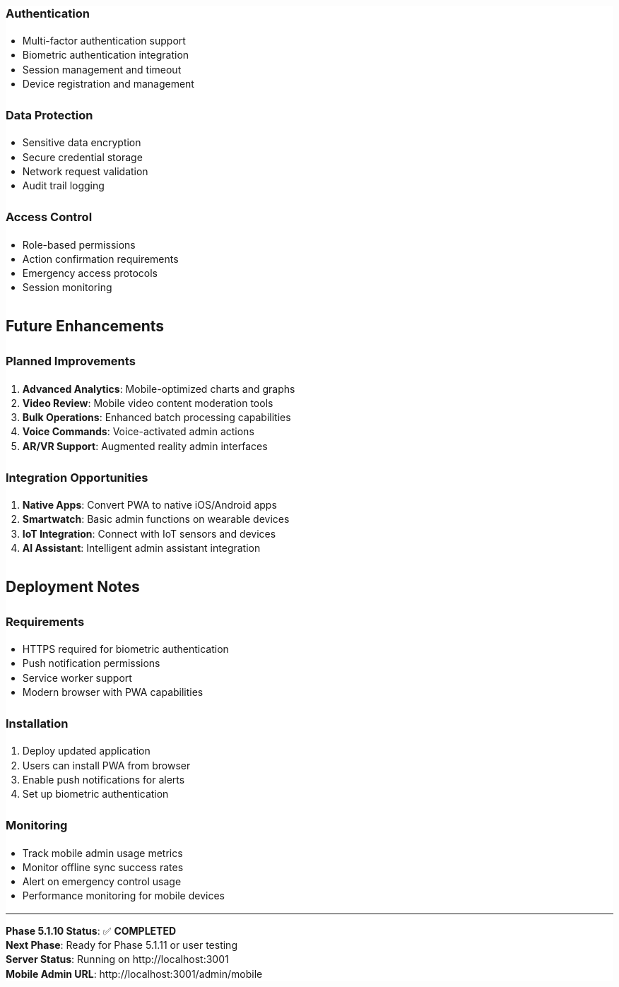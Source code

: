 ### Authentication
- Multi-factor authentication support
- Biometric authentication integration
- Session management and timeout
- Device registration and management

### Data Protection
- Sensitive data encryption
- Secure credential storage
- Network request validation
- Audit trail logging

### Access Control
- Role-based permissions
- Action confirmation requirements
- Emergency access protocols
- Session monitoring

## Future Enhancements

### Planned Improvements
1. **Advanced Analytics**: Mobile-optimized charts and graphs
2. **Video Review**: Mobile video content moderation tools
3. **Bulk Operations**: Enhanced batch processing capabilities
4. **Voice Commands**: Voice-activated admin actions
5. **AR/VR Support**: Augmented reality admin interfaces

### Integration Opportunities
1. **Native Apps**: Convert PWA to native iOS/Android apps
2. **Smartwatch**: Basic admin functions on wearable devices
3. **IoT Integration**: Connect with IoT sensors and devices
4. **AI Assistant**: Intelligent admin assistant integration

## Deployment Notes

### Requirements
- HTTPS required for biometric authentication
- Push notification permissions
- Service worker support
- Modern browser with PWA capabilities

### Installation
1. Deploy updated application
2. Users can install PWA from browser
3. Enable push notifications for alerts
4. Set up biometric authentication

### Monitoring
- Track mobile admin usage metrics
- Monitor offline sync success rates
- Alert on emergency control usage
- Performance monitoring for mobile devices

---

**Phase 5.1.10 Status**: ✅ **COMPLETED**  
**Next Phase**: Ready for Phase 5.1.11 or user testing  
**Server Status**: Running on http://localhost:3001  
**Mobile Admin URL**: http://localhost:3001/admin/mobile